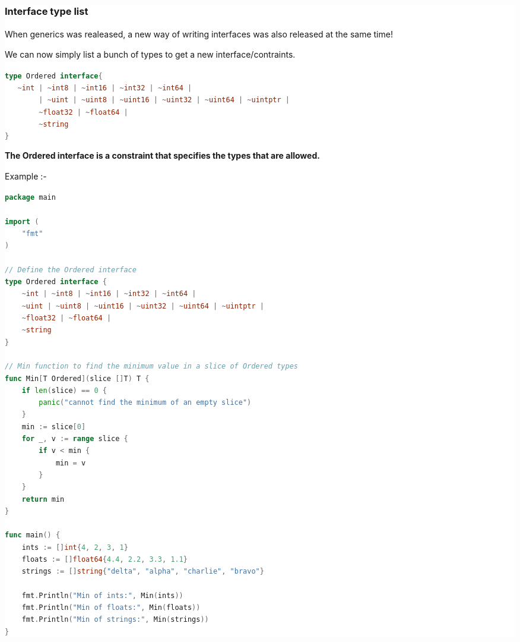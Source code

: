 ### Interface type list
 
When generics was realeased, a new way of writing interfaces was also released at the same time!

We can now simply list a bunch of types to get a new interface/contraints.
```go
type Ordered interface{
   ~int | ~int8 | ~int16 | ~int32 | ~int64 |
        | ~uint | ~uint8 | ~uint16 | ~uint32 | ~uint64 | ~uintptr |
        ~float32 | ~float64 |
        ~string
}
```
**The Ordered interface is a constraint that specifies the types that are allowed.**

Example :-
```go
package main

import (
	"fmt"
)

// Define the Ordered interface
type Ordered interface {
	~int | ~int8 | ~int16 | ~int32 | ~int64 |
	~uint | ~uint8 | ~uint16 | ~uint32 | ~uint64 | ~uintptr |
	~float32 | ~float64 |
	~string
}

// Min function to find the minimum value in a slice of Ordered types
func Min[T Ordered](slice []T) T {
	if len(slice) == 0 {
		panic("cannot find the minimum of an empty slice")
	}
	min := slice[0]
	for _, v := range slice {
		if v < min {
			min = v
		}
	}
	return min
}

func main() {
	ints := []int{4, 2, 3, 1}
	floats := []float64{4.4, 2.2, 3.3, 1.1}
	strings := []string{"delta", "alpha", "charlie", "bravo"}

	fmt.Println("Min of ints:", Min(ints))
	fmt.Println("Min of floats:", Min(floats))
	fmt.Println("Min of strings:", Min(strings))
}

```
